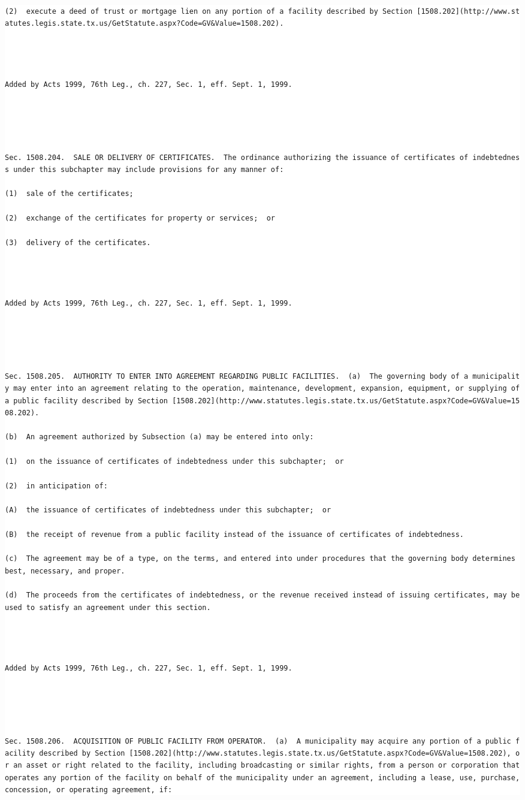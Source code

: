     (2)  execute a deed of trust or mortgage lien on any portion of a facility described by Section [1508.202](http://www.statutes.legis.state.tx.us/GetStatute.aspx?Code=GV&Value=1508.202).
    
    
    
    
    Added by Acts 1999, 76th Leg., ch. 227, Sec. 1, eff. Sept. 1, 1999.
    
    
    
    
    
    Sec. 1508.204.  SALE OR DELIVERY OF CERTIFICATES.  The ordinance authorizing the issuance of certificates of indebtedness under this subchapter may include provisions for any manner of:
    
    (1)  sale of the certificates;
    
    (2)  exchange of the certificates for property or services;  or
    
    (3)  delivery of the certificates.
    
    
    
    
    Added by Acts 1999, 76th Leg., ch. 227, Sec. 1, eff. Sept. 1, 1999.
    
    
    
    
    
    Sec. 1508.205.  AUTHORITY TO ENTER INTO AGREEMENT REGARDING PUBLIC FACILITIES.  (a)  The governing body of a municipality may enter into an agreement relating to the operation, maintenance, development, expansion, equipment, or supplying of a public facility described by Section [1508.202](http://www.statutes.legis.state.tx.us/GetStatute.aspx?Code=GV&Value=1508.202).
    
    (b)  An agreement authorized by Subsection (a) may be entered into only:
    
    (1)  on the issuance of certificates of indebtedness under this subchapter;  or
    
    (2)  in anticipation of:
    
    (A)  the issuance of certificates of indebtedness under this subchapter;  or
    
    (B)  the receipt of revenue from a public facility instead of the issuance of certificates of indebtedness.
    
    (c)  The agreement may be of a type, on the terms, and entered into under procedures that the governing body determines best, necessary, and proper.
    
    (d)  The proceeds from the certificates of indebtedness, or the revenue received instead of issuing certificates, may be used to satisfy an agreement under this section.
    
    
    
    
    Added by Acts 1999, 76th Leg., ch. 227, Sec. 1, eff. Sept. 1, 1999.
    
    
    
    
    
    Sec. 1508.206.  ACQUISITION OF PUBLIC FACILITY FROM OPERATOR.  (a)  A municipality may acquire any portion of a public facility described by Section [1508.202](http://www.statutes.legis.state.tx.us/GetStatute.aspx?Code=GV&Value=1508.202), or an asset or right related to the facility, including broadcasting or similar rights, from a person or corporation that operates any portion of the facility on behalf of the municipality under an agreement, including a lease, use, purchase, concession, or operating agreement, if:
    